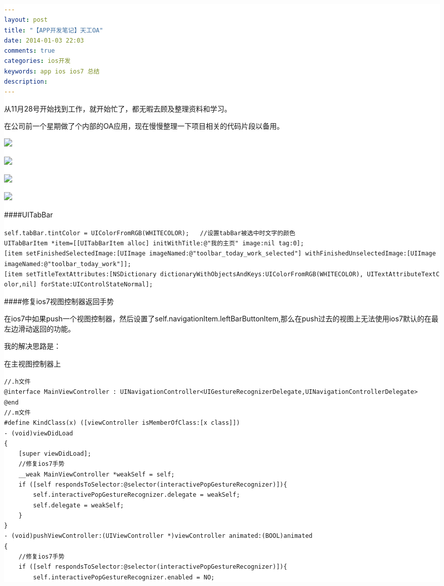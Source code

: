 ```yaml
---
layout: post
title: "【APP开发笔记】天工OA"
date: 2014-01-03 22:03
comments: true
categories: ios开发
keywords: app ios ios7 总结
description: 
---
```


从11月28号开始找到工作，就开始忙了，都无暇去顾及整理资料和学习。

在公司前一个星期做了个内部的OA应用，现在慢慢整理一下项目相关的代码片段以备用。

![](http://sgxiang.github.io/images/Screenshot_1.png) 



![](http://sgxiang.github.io/images/Screenshot_2.png) 

![](http://sgxiang.github.io/images/Screenshot_3.png) 

![](http://sgxiang.github.io/images/Screenshot_4.png)




####UITabBar

```objc
self.tabBar.tintColor = UIColorFromRGB(WHITECOLOR);   //设置tabBar被选中时文字的颜色
UITabBarItem *item=[[UITabBarItem alloc] initWithTitle:@"我的主页" image:nil tag:0];
[item setFinishedSelectedImage:[UIImage imageNamed:@"toolbar_today_work_selected"] withFinishedUnselectedImage:[UIImage imageNamed:@"toolbar_today_work"]];
[item setTitleTextAttributes:[NSDictionary dictionaryWithObjectsAndKeys:UIColorFromRGB(WHITECOLOR), UITextAttributeTextColor,nil] forState:UIControlStateNormal];
```

####修复ios7视图控制器返回手势

在ios7中如果push一个视图控制器，然后设置了self.navigationItem.leftBarButtonItem,那么在push过去的视图上无法使用ios7默认的在最左边滑动返回的功能。

我的解决思路是：

在主视图控制器上

```objc
//.h文件
@interface MainViewController : UINavigationController<UIGestureRecognizerDelegate,UINavigationControllerDelegate>
@end
//.m文件
#define KindClass(x) ([viewController isMemberOfClass:[x class]])
- (void)viewDidLoad
{
    [super viewDidLoad];    
    //修复ios7手势
    __weak MainViewController *weakSelf = self;
    if ([self respondsToSelector:@selector(interactivePopGestureRecognizer)]){
        self.interactivePopGestureRecognizer.delegate = weakSelf;
        self.delegate = weakSelf;
    }
}
- (void)pushViewController:(UIViewController *)viewController animated:(BOOL)animated
{
    //修复ios7手势
    if ([self respondsToSelector:@selector(interactivePopGestureRecognizer)]){
        self.interactivePopGestureRecognizer.enabled = NO;
```